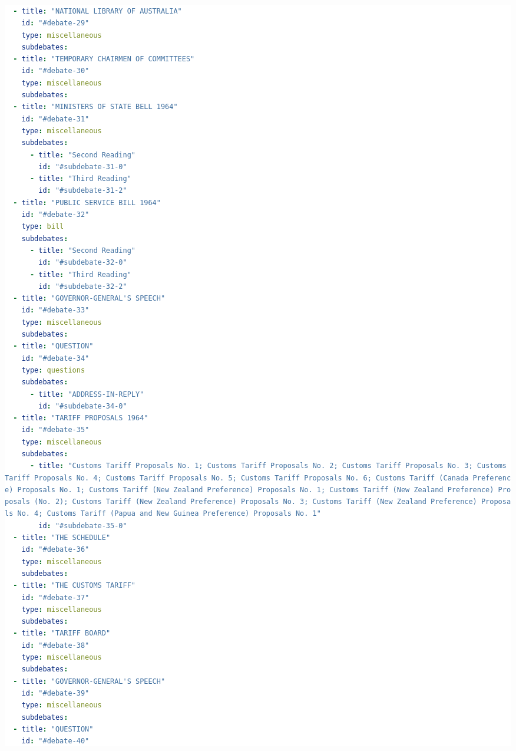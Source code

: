 ```yaml
  - title: "NATIONAL LIBRARY OF AUSTRALIA"
    id: "#debate-29"
    type: miscellaneous
    subdebates:
  - title: "TEMPORARY CHAIRMEN OF COMMITTEES"
    id: "#debate-30"
    type: miscellaneous
    subdebates:
  - title: "MINISTERS OF STATE BELL 1964"
    id: "#debate-31"
    type: miscellaneous
    subdebates:
      - title: "Second Reading"
        id: "#subdebate-31-0"
      - title: "Third Reading"
        id: "#subdebate-31-2"
  - title: "PUBLIC SERVICE BILL 1964"
    id: "#debate-32"
    type: bill
    subdebates:
      - title: "Second Reading"
        id: "#subdebate-32-0"
      - title: "Third Reading"
        id: "#subdebate-32-2"
  - title: "GOVERNOR-GENERAL'S SPEECH"
    id: "#debate-33"
    type: miscellaneous
    subdebates:
  - title: "QUESTION"
    id: "#debate-34"
    type: questions
    subdebates:
      - title: "ADDRESS-IN-REPLY"
        id: "#subdebate-34-0"
  - title: "TARIFF PROPOSALS 1964"
    id: "#debate-35"
    type: miscellaneous
    subdebates:
      - title: "Customs Tariff Proposals No. 1; Customs Tariff Proposals No. 2; Customs Tariff Proposals No. 3; Customs Tariff Proposals No. 4; Customs Tariff Proposals No. 5; Customs Tariff Proposals No. 6; Customs Tariff (Canada Preference) Proposals No. 1; Customs Tariff (New Zealand Preference) Proposals No. 1; Customs Tariff (New Zealand Preference) Proposals (No. 2); Customs Tariff (New Zealand Preference) Proposals No. 3; Customs Tariff (New Zealand Preference) Proposals No. 4; Customs Tariff (Papua and New Guinea Preference) Proposals No. 1"
        id: "#subdebate-35-0"
  - title: "THE SCHEDULE"
    id: "#debate-36"
    type: miscellaneous
    subdebates:
  - title: "THE CUSTOMS TARIFF"
    id: "#debate-37"
    type: miscellaneous
    subdebates:
  - title: "TARIFF BOARD"
    id: "#debate-38"
    type: miscellaneous
    subdebates:
  - title: "GOVERNOR-GENERAL'S SPEECH"
    id: "#debate-39"
    type: miscellaneous
    subdebates:
  - title: "QUESTION"
    id: "#debate-40"
```